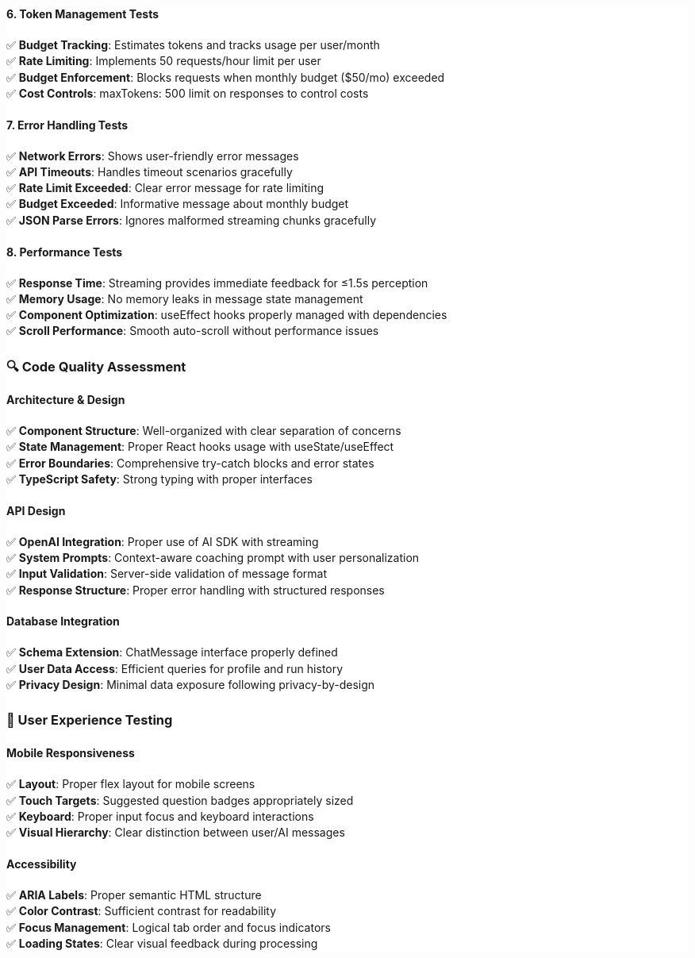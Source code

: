 #### **6. Token Management Tests**
✅ **Budget Tracking**: Estimates tokens and tracks usage per user/month  
✅ **Rate Limiting**: Implements 50 requests/hour limit per user  
✅ **Budget Enforcement**: Blocks requests when monthly budget ($50/mo) exceeded  
✅ **Cost Controls**: maxTokens: 500 limit on responses to control costs

#### **7. Error Handling Tests**
✅ **Network Errors**: Shows user-friendly error messages  
✅ **API Timeouts**: Handles timeout scenarios gracefully  
✅ **Rate Limit Exceeded**: Clear error message for rate limiting  
✅ **Budget Exceeded**: Informative message about monthly budget  
✅ **JSON Parse Errors**: Ignores malformed streaming chunks gracefully

#### **8. Performance Tests**
✅ **Response Time**: Streaming provides immediate feedback for ≤1.5s perception  
✅ **Memory Usage**: No memory leaks in message state management  
✅ **Component Optimization**: useEffect hooks properly managed with dependencies  
✅ **Scroll Performance**: Smooth auto-scroll without performance issues

### **🔍 Code Quality Assessment**

#### **Architecture & Design**
✅ **Component Structure**: Well-organized with clear separation of concerns  
✅ **State Management**: Proper React hooks usage with useState/useEffect  
✅ **Error Boundaries**: Comprehensive try-catch blocks and error states  
✅ **TypeScript Safety**: Strong typing with proper interfaces

#### **API Design**
✅ **OpenAI Integration**: Proper use of AI SDK with streaming  
✅ **System Prompts**: Context-aware coaching prompt with user personalization  
✅ **Input Validation**: Server-side validation of message format  
✅ **Response Structure**: Proper error handling with structured responses

#### **Database Integration**
✅ **Schema Extension**: ChatMessage interface properly defined  
✅ **User Data Access**: Efficient queries for profile and run history  
✅ **Privacy Design**: Minimal data exposure following privacy-by-design

### **📱 User Experience Testing**

#### **Mobile Responsiveness**
✅ **Layout**: Proper flex layout for mobile screens  
✅ **Touch Targets**: Suggested question badges appropriately sized  
✅ **Keyboard**: Proper input focus and keyboard interactions  
✅ **Visual Hierarchy**: Clear distinction between user/AI messages

#### **Accessibility**
✅ **ARIA Labels**: Proper semantic HTML structure  
✅ **Color Contrast**: Sufficient contrast for readability  
✅ **Focus Management**: Logical tab order and focus indicators  
✅ **Loading States**: Clear visual feedback during processing
